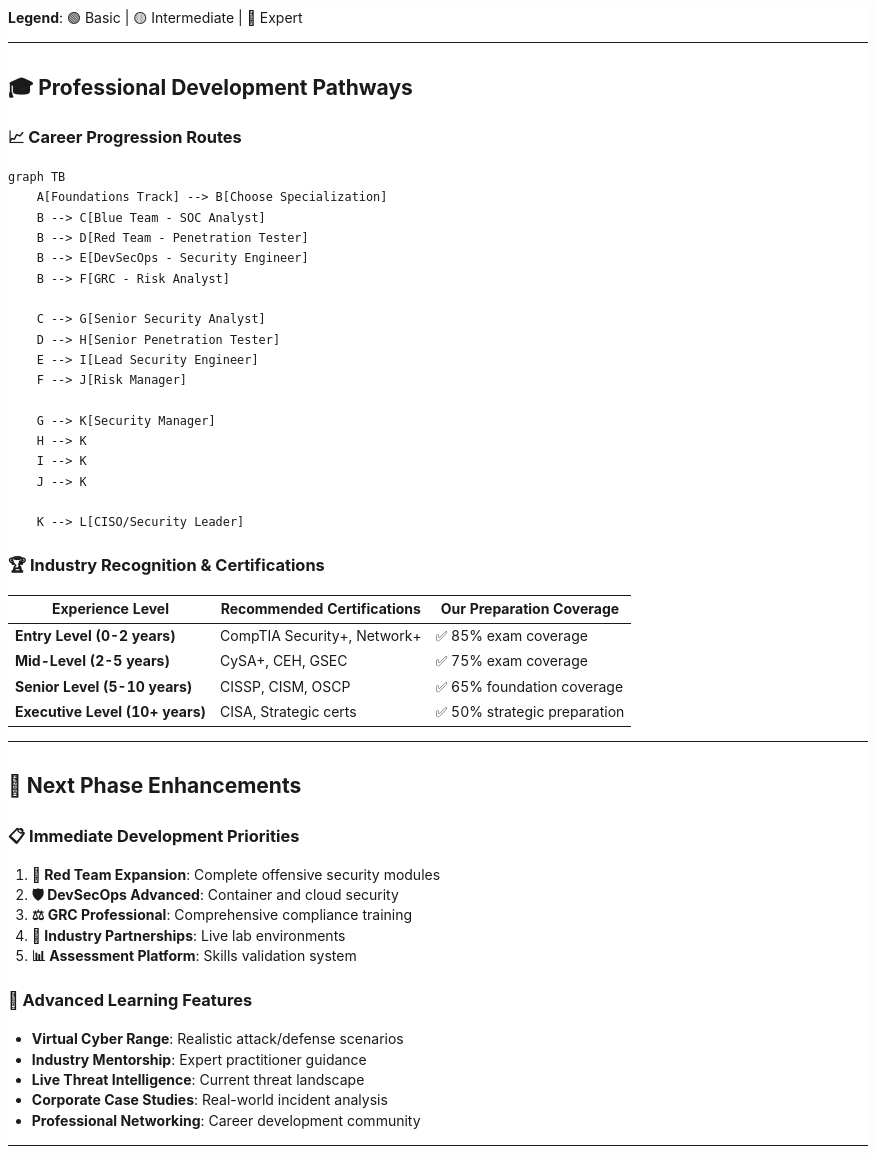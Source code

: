 **Legend**: 🟢 Basic | 🟡 Intermediate | 🔵 Expert

---

## 🎓 **Professional Development Pathways**

### **📈 Career Progression Routes**
```mermaid
graph TB
    A[Foundations Track] --> B[Choose Specialization]
    B --> C[Blue Team - SOC Analyst]
    B --> D[Red Team - Penetration Tester]
    B --> E[DevSecOps - Security Engineer]
    B --> F[GRC - Risk Analyst]
    
    C --> G[Senior Security Analyst]
    D --> H[Senior Penetration Tester]
    E --> I[Lead Security Engineer]
    F --> J[Risk Manager]
    
    G --> K[Security Manager]
    H --> K
    I --> K
    J --> K
    
    K --> L[CISO/Security Leader]
```

### **🏆 Industry Recognition & Certifications**
| **Experience Level** | **Recommended Certifications** | **Our Preparation Coverage** |
|---------------------|--------------------------------|------------------------------|
| **Entry Level (0-2 years)** | CompTIA Security+, Network+ | ✅ 85% exam coverage |
| **Mid-Level (2-5 years)** | CySA+, CEH, GSEC | ✅ 75% exam coverage |
| **Senior Level (5-10 years)** | CISSP, CISM, OSCP | ✅ 65% foundation coverage |
| **Executive Level (10+ years)** | CISA, Strategic certs | ✅ 50% strategic preparation |

---

## 🚀 **Next Phase Enhancements**

### **📋 Immediate Development Priorities**
1. **🔴 Red Team Expansion**: Complete offensive security modules
2. **🛡️ DevSecOps Advanced**: Container and cloud security
3. **⚖️ GRC Professional**: Comprehensive compliance training
4. **🎯 Industry Partnerships**: Live lab environments
5. **📊 Assessment Platform**: Skills validation system

### **🌟 Advanced Learning Features**
- **Virtual Cyber Range**: Realistic attack/defense scenarios
- **Industry Mentorship**: Expert practitioner guidance
- **Live Threat Intelligence**: Current threat landscape
- **Corporate Case Studies**: Real-world incident analysis
- **Professional Networking**: Career development community

---